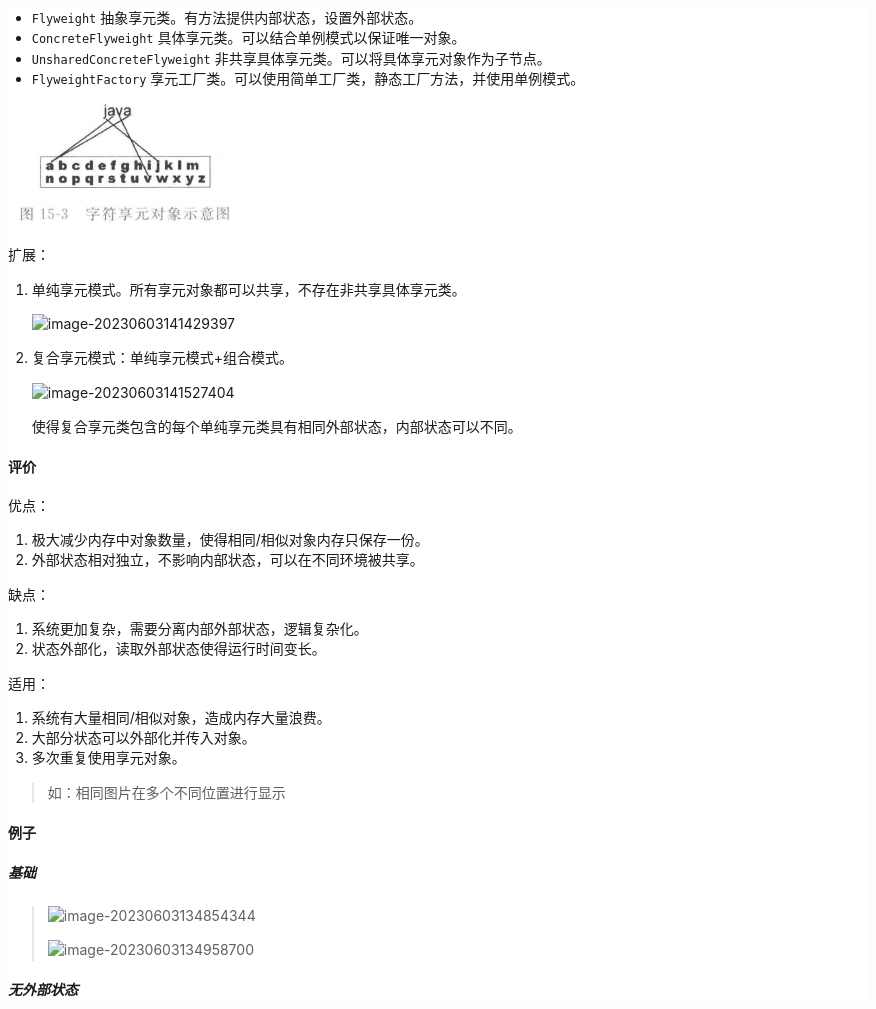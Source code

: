 - `Flyweight` 抽象享元类。有方法提供内部状态，设置外部状态。
- `ConcreteFlyweight` 具体享元类。可以结合单例模式以保证唯一对象。
- `UnsharedConcreteFlyweight` 非共享具体享元类。可以将具体享元对象作为子节点。
- `FlyweightFactory` 享元工厂类。可以使用简单工厂类，静态工厂方法，并使用单例模式。

![image-20230603134831436](img/image-20230603134831436.png)

扩展：

1. 单纯享元模式。所有享元对象都可以共享，不存在非共享具体享元类。

   ![image-20230603141429397](img/image-20230603141429397.png)

2. 复合享元模式：单纯享元模式+组合模式。

   ![image-20230603141527404](img/image-20230603141527404.png)

   使得复合享元类包含的每个单纯享元类具有相同外部状态，内部状态可以不同。

#### 评价

优点：

1. 极大减少内存中对象数量，使得相同/相似对象内存只保存一份。
2. 外部状态相对独立，不影响内部状态，可以在不同环境被共享。

缺点：

1. 系统更加复杂，需要分离内部外部状态，逻辑复杂化。
2. 状态外部化，读取外部状态使得运行时间变长。

适用：

1. 系统有大量相同/相似对象，造成内存大量浪费。
2. 大部分状态可以外部化并传入对象。
3. 多次重复使用享元对象。

> 如：相同图片在多个不同位置进行显示

#### 例子

##### 基础

> ![image-20230603134854344](img/image-20230603134854344.png)
>
> ![image-20230603134958700](img/image-20230603134958700.png)



##### 无外部状态
